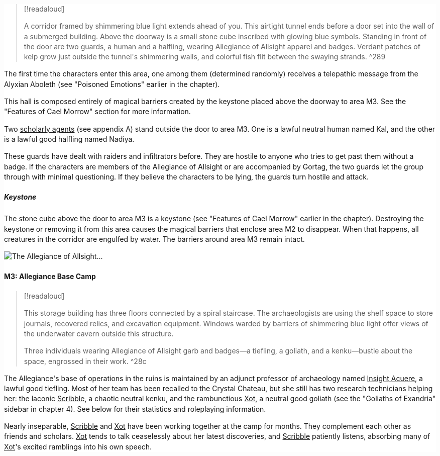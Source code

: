 > [!readaloud] 
> 
> A corridor framed by shimmering blue light extends ahead of you. This airtight tunnel ends before a door set into the wall of a submerged building. Above the doorway is a small stone cube inscribed with glowing blue symbols. Standing in front of the door are two guards, a human and a halfling, wearing Allegiance of Allsight apparel and badges. Verdant patches of kelp grow just outside the tunnel's shimmering walls, and colorful fish flit between the swaying strands.
^289

The first time the characters enter this area, one among them (determined randomly) receives a telepathic message from the Alyxian Aboleth (see "Poisoned Emotions" earlier in the chapter).

This hall is composed entirely of magical barriers created by the keystone placed above the doorway to area M3. See the "Features of Cael Morrow" section for more information.

Two [scholarly agents](/3-Mechanics/CLI/bestiary/humanoid/scholarly-agent-crcotn.md) (see appendix A) stand outside the door to area M3. One is a lawful neutral human named Kal, and the other is a lawful good halfling named Nadiya.

These guards have dealt with raiders and infiltrators before. They are hostile to anyone who tries to get past them without a badge. If the characters are members of the Allegiance of Allsight or are accompanied by Gortag, the two guards let the group through with minimal questioning. If they believe the characters to be lying, the guards turn hostile and attack.

##### Keystone

The stone cube above the door to area M3 is a keystone (see "Features of Cael Morrow" earlier in the chapter). Destroying the keystone or removing it from this area causes the magical barriers that enclose area M2 to disappear. When that happens, all creatures in the corridor are engulfed by water. The barriers around area M3 remain intact.

![The Allegiance of Allsight...](/3-Mechanics/CLI/adventures/critical-role-call-of-the-netherdeep/img/064-05-002-allsight-base-camp.webp#center "The Allegiance of Allsight maintains an underwater base camp, from where it coordinates archaeological excavations")

#### M3: Allegiance Base Camp

> [!readaloud] 
> 
> This storage building has three floors connected by a spiral staircase. The archaeologists are using the shelf space to store journals, recovered relics, and excavation equipment. Windows warded by barriers of shimmering blue light offer views of the underwater cavern outside this structure.
> 
> Three individuals wearing Allegiance of Allsight garb and badges—a tiefling, a goliath, and a kenku—bustle about the space, engrossed in their work.
^28c

The Allegiance's base of operations in the ruins is maintained by an adjunct professor of archaeology named [Insight Acuere](/3-Mechanics/CLI/bestiary/npc/insight-acuere-crcotn.md), a lawful good tiefling. Most of her team has been recalled to the Crystal Chateau, but she still has two research technicians helping her: the laconic [Scribble](/3-Mechanics/CLI/bestiary/npc/scribble-crcotn.md), a chaotic neutral kenku, and the rambunctious [Xot](/3-Mechanics/CLI/bestiary/npc/xot-crcotn.md), a neutral good goliath (see the "Goliaths of Exandria" sidebar in chapter 4). See below for their statistics and roleplaying information.

Nearly inseparable, [Scribble](/3-Mechanics/CLI/bestiary/npc/scribble-crcotn.md) and [Xot](/3-Mechanics/CLI/bestiary/npc/xot-crcotn.md) have been working together at the camp for months. They complement each other as friends and scholars. [Xot](/3-Mechanics/CLI/bestiary/npc/xot-crcotn.md) tends to talk ceaselessly about her latest discoveries, and [Scribble](/3-Mechanics/CLI/bestiary/npc/scribble-crcotn.md) patiently listens, absorbing many of [Xot](/3-Mechanics/CLI/bestiary/npc/xot-crcotn.md)'s excited ramblings into his own speech.
